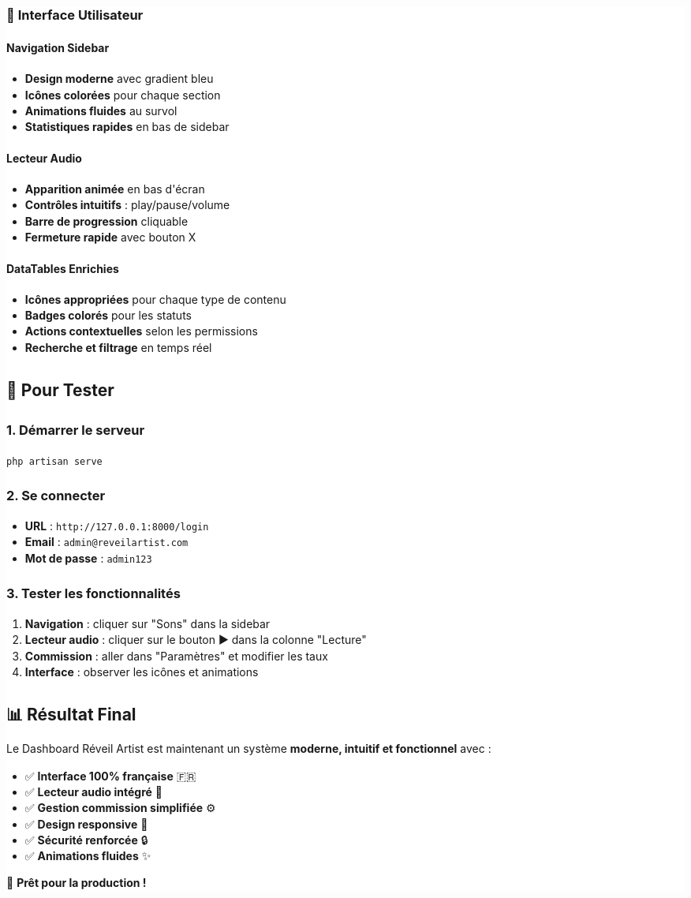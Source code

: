 ### 📱 **Interface Utilisateur**

#### **Navigation Sidebar**
- **Design moderne** avec gradient bleu
- **Icônes colorées** pour chaque section  
- **Animations fluides** au survol
- **Statistiques rapides** en bas de sidebar

#### **Lecteur Audio**
- **Apparition animée** en bas d'écran
- **Contrôles intuitifs** : play/pause/volume
- **Barre de progression** cliquable
- **Fermeture rapide** avec bouton X

#### **DataTables Enrichies**
- **Icônes appropriées** pour chaque type de contenu
- **Badges colorés** pour les statuts
- **Actions contextuelles** selon les permissions
- **Recherche et filtrage** en temps réel

## 🚀 **Pour Tester**

### **1. Démarrer le serveur**
```bash
php artisan serve
```

### **2. Se connecter**
- **URL** : `http://127.0.0.1:8000/login`
- **Email** : `admin@reveilartist.com`
- **Mot de passe** : `admin123`

### **3. Tester les fonctionnalités**
1. **Navigation** : cliquer sur "Sons" dans la sidebar
2. **Lecteur audio** : cliquer sur le bouton ▶️ dans la colonne "Lecture"
3. **Commission** : aller dans "Paramètres" et modifier les taux
4. **Interface** : observer les icônes et animations

## 📊 **Résultat Final**

Le Dashboard Réveil Artist est maintenant un système **moderne, intuitif et fonctionnel** avec :

- ✅ **Interface 100% française** 🇫🇷
- ✅ **Lecteur audio intégré** 🎵
- ✅ **Gestion commission simplifiée** ⚙️
- ✅ **Design responsive** 📱
- ✅ **Sécurité renforcée** 🔒
- ✅ **Animations fluides** ✨

🎉 **Prêt pour la production !** 

